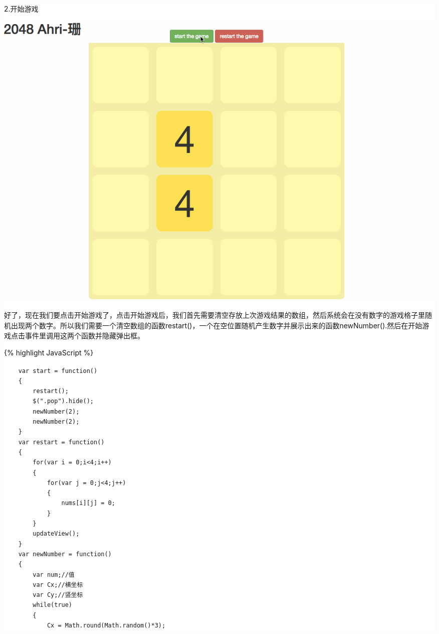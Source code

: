2.开始游戏

![sss](/assets/media/sss.gif)


好了，现在我们要点击开始游戏了，点击开始游戏后，我们首先需要清空存放上次游戏结果的数组，然后系统会在没有数字的游戏格子里随机出现两个数字。所以我们需要一个清空数组的函数restart()，一个在空位置随机产生数字并展示出来的函数newNumber().然后在开始游戏点击事件里调用这两个函数并隐藏弹出框。




{% highlight JavaScript %}

		var start = function()
		{
			restart();
			$(".pop").hide();
			newNumber(2);
			newNumber(2);
		}
    	var restart = function()
    	{
    		for(var i = 0;i<4;i++)
    		{
    			for(var j = 0;j<4;j++)
    			{
    				nums[i][j] = 0;
    			}
    		}
    		updateView();
    	}
        var newNumber = function()
        {
        	var num;//值
        	var Cx;//横坐标
        	var Cy;//竖坐标
        	while(true)
			{
        		Cx = Math.round(Math.random()*3);